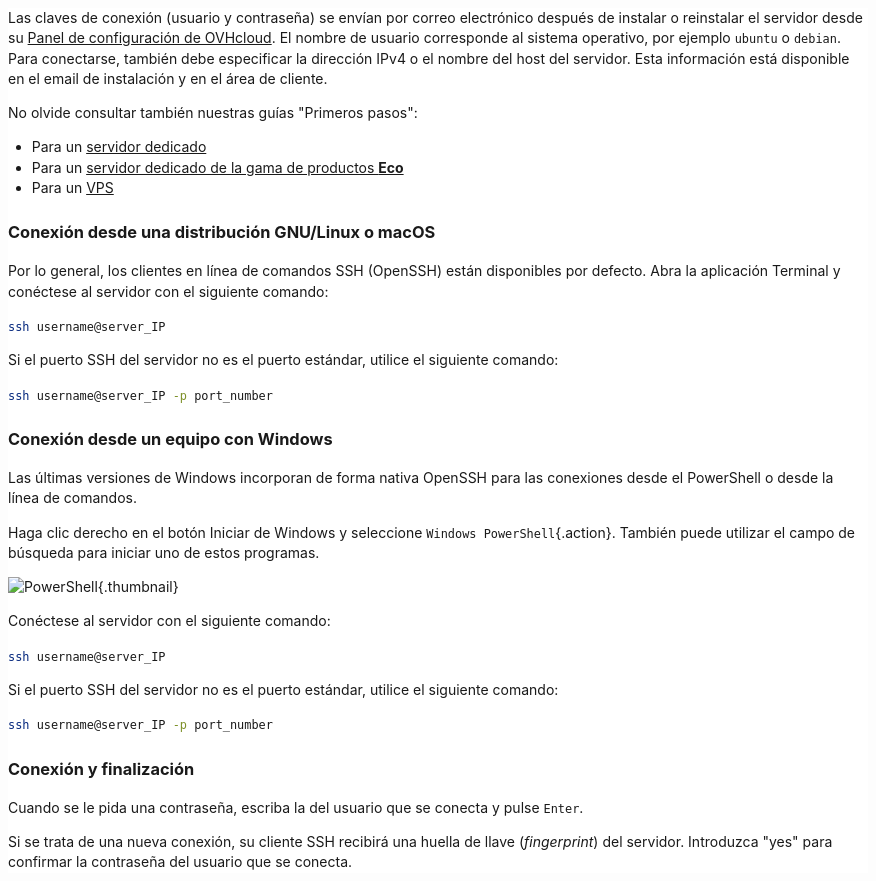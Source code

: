 Las claves de conexión (usuario y contraseña) se envían por correo electrónico después de instalar o reinstalar el servidor desde su [Panel de configuración de OVHcloud](https://www.ovh.com/auth/?action=gotomanager&from=https://www.ovh.es/&ovhSubsidiary=es).
El nombre de usuario corresponde al sistema operativo, por ejemplo `ubuntu` o `debian`.<br>
Para conectarse, también debe especificar la dirección IPv4 o el nombre del host del servidor. Esta información está disponible en el email de instalación y en el área de cliente.

No olvide consultar también nuestras guías "Primeros pasos":

- Para un [servidor dedicado](getting-started-with-dedicated-server1.)
- Para un [servidor dedicado de la gama de productos **Eco**](getting-started-with-dedicated-server-eco1.)
- Para un [VPS](starting_with_a_vps1.)

### Conexión desde una distribución GNU/Linux o macOS

Por lo general, los clientes en línea de comandos SSH (OpenSSH) están disponibles por defecto. Abra la aplicación Terminal y conéctese al servidor con el siguiente comando:

```bash
ssh username@server_IP
```

Si el puerto SSH del servidor no es el puerto estándar, utilice el siguiente comando:

```bash
ssh username@server_IP -p port_number
```

### Conexión desde un equipo con Windows

Las últimas versiones de Windows incorporan de forma nativa OpenSSH para las conexiones desde el PowerShell o desde la línea de comandos.

Haga clic derecho en el botón Iniciar de Windows y seleccione `Windows PowerShell`{.action}. También puede utilizar el campo de búsqueda para iniciar uno de estos programas.

![PowerShell](windowsps.png){.thumbnail}

Conéctese al servidor con el siguiente comando:

```bash
ssh username@server_IP
```

Si el puerto SSH del servidor no es el puerto estándar, utilice el siguiente comando:

```bash
ssh username@server_IP -p port_number
```

<a name="login"></a>

### Conexión y finalización

Cuando se le pida una contraseña, escriba la del usuario que se conecta y pulse `Enter`.

Si se trata de una nueva conexión, su cliente SSH recibirá una huella de llave (*fingerprint*) del servidor. Introduzca "yes" para confirmar la contraseña del usuario que se conecta.
